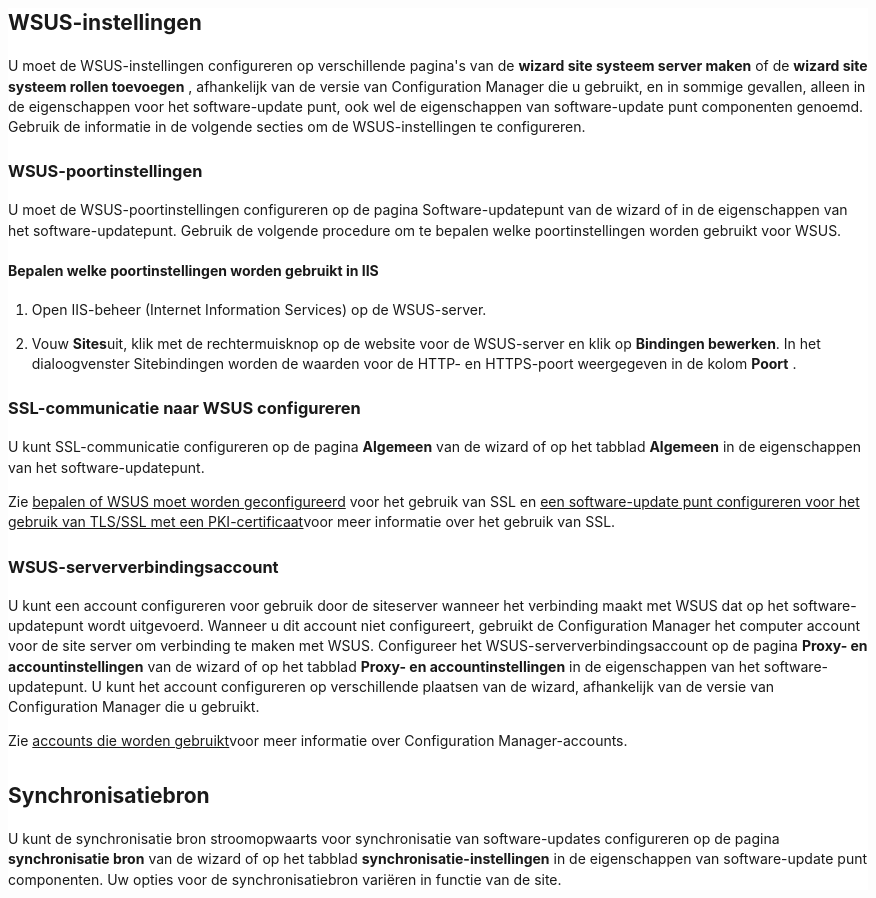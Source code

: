 ## <a name="wsus-settings"></a>WSUS-instellingen  
 U moet de WSUS-instellingen configureren op verschillende pagina's van de **wizard site systeem server maken** of de **wizard site systeem rollen toevoegen** , afhankelijk van de versie van Configuration Manager die u gebruikt, en in sommige gevallen, alleen in de eigenschappen voor het software-update punt, ook wel de eigenschappen van software-update punt componenten genoemd. Gebruik de informatie in de volgende secties om de WSUS-instellingen te configureren.  

### <a name="wsus-port-settings"></a><a name="BKMK_wsusport"></a>WSUS-poortinstellingen  
 U moet de WSUS-poortinstellingen configureren op de pagina Software-updatepunt van de wizard of in de eigenschappen van het software-updatepunt. Gebruik de volgende procedure om te bepalen welke poortinstellingen worden gebruikt voor WSUS.  

#### <a name="to-determine-the-port-settings-used-in-iis"></a>Bepalen welke poortinstellingen worden gebruikt in IIS  

 1.  Open IIS-beheer (Internet Information Services) op de WSUS-server.  

 2.  Vouw **Sites**uit, klik met de rechtermuisknop op de website voor de WSUS-server en klik op **Bindingen bewerken**. In het dialoogvenster Sitebindingen worden de waarden voor de HTTP- en HTTPS-poort weergegeven in de kolom **Poort** .


### <a name="configure-ssl-communications-to-wsus"></a>SSL-communicatie naar WSUS configureren  
 U kunt SSL-communicatie configureren op de pagina **Algemeen** van de wizard of op het tabblad **Algemeen** in de eigenschappen van het software-updatepunt.  

 Zie [bepalen of WSUS moet worden geconfigureerd](../plan-design/plan-for-software-updates.md#BKMK_WSUSandSSL) voor het gebruik van SSL en [een software-update punt configureren voor het gebruik van TLS/SSL met een PKI-certificaat](../get-started/software-update-point-ssl.md)voor meer informatie over het gebruik van SSL.  

### <a name="wsus-server-connection-account"></a>WSUS-serververbindingsaccount  
 U kunt een account configureren voor gebruik door de siteserver wanneer het verbinding maakt met WSUS dat op het software-updatepunt wordt uitgevoerd. Wanneer u dit account niet configureert, gebruikt de Configuration Manager het computer account voor de site server om verbinding te maken met WSUS. Configureer het WSUS-serververbindingsaccount op de pagina **Proxy- en accountinstellingen** van de wizard of op het tabblad **Proxy- en accountinstellingen** in de eigenschappen van het software-updatepunt.  U kunt het account configureren op verschillende plaatsen van de wizard, afhankelijk van de versie van Configuration Manager die u gebruikt.  

 Zie [accounts die worden gebruikt](../../core/plan-design/hierarchy/accounts.md)voor meer informatie over Configuration Manager-accounts.  

## <a name="synchronization-source"></a>Synchronisatiebron  
 U kunt de synchronisatie bron stroomopwaarts voor synchronisatie van software-updates configureren op de pagina **synchronisatie bron** van de wizard of op het tabblad **synchronisatie-instellingen** in de eigenschappen van software-update punt componenten. Uw opties voor de synchronisatiebron variëren in functie van de site.  
